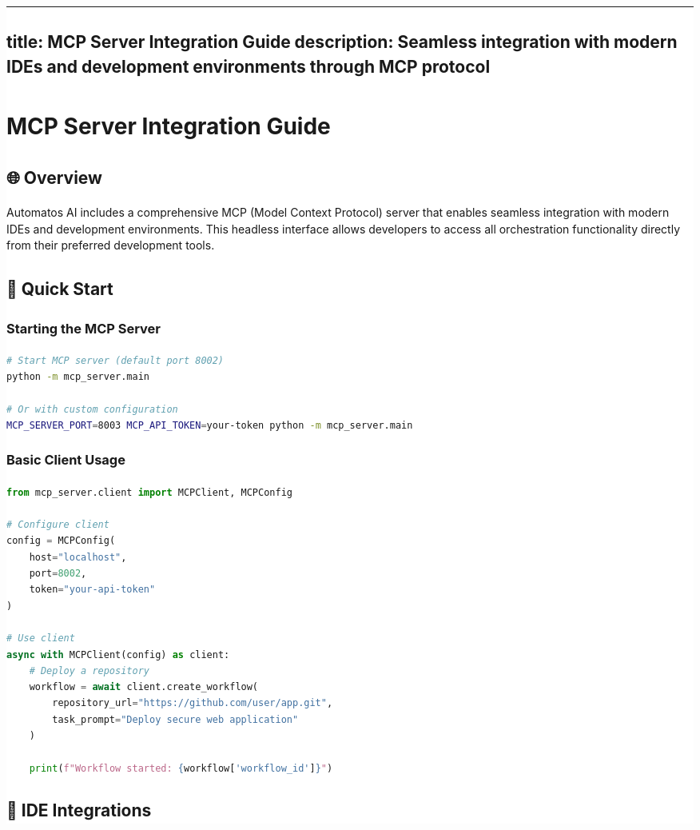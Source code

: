 
---
title: MCP Server Integration Guide
description: Seamless integration with modern IDEs and development environments through MCP protocol
---

# MCP Server Integration Guide

## 🌐 Overview

Automatos AI includes a comprehensive MCP (Model Context Protocol) server that enables seamless integration with modern IDEs and development environments. This headless interface allows developers to access all orchestration functionality directly from their preferred development tools.

## 🚀 Quick Start

### Starting the MCP Server

```bash
# Start MCP server (default port 8002)
python -m mcp_server.main

# Or with custom configuration
MCP_SERVER_PORT=8003 MCP_API_TOKEN=your-token python -m mcp_server.main
```

### Basic Client Usage

```python
from mcp_server.client import MCPClient, MCPConfig

# Configure client
config = MCPConfig(
    host="localhost",
    port=8002,
    token="your-api-token"
)

# Use client
async with MCPClient(config) as client:
    # Deploy a repository
    workflow = await client.create_workflow(
        repository_url="https://github.com/user/app.git",
        task_prompt="Deploy secure web application"
    )
    
    print(f"Workflow started: {workflow['workflow_id']}")
```

## 🔧 IDE Integrations
